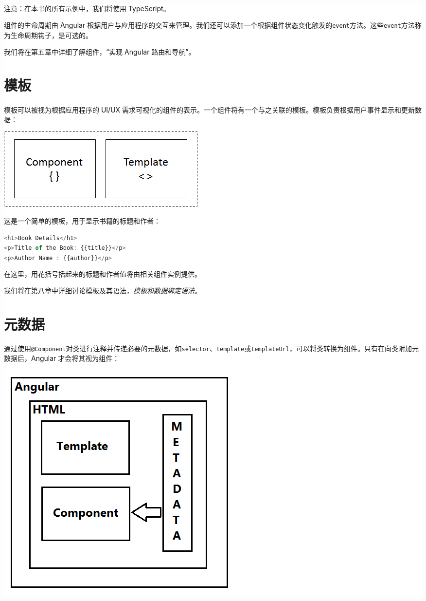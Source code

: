注意：在本书的所有示例中，我们将使用 TypeScript。

组件的生命周期由 Angular 根据用户与应用程序的交互来管理。我们还可以添加一个根据组件状态变化触发的`event`方法。这些`event`方法称为生命周期钩子，是可选的。

我们将在第五章中详细了解组件，“实现 Angular 路由和导航”。

# 模板

模板可以被视为根据应用程序的 UI/UX 需求可视化的组件的表示。一个组件将有一个与之关联的模板。模板负责根据用户事件显示和更新数据：

![](img/d2f3477c-a8d3-4260-8393-bf9ef72718aa.png)

这是一个简单的模板，用于显示书籍的标题和作者：

```ts
<h1>Book Details</h1> 
<p>Title of the Book: {{title}}</p> 
<p>Author Name : {{author}}</p> 

```

在这里，用花括号括起来的标题和作者值将由相关组件实例提供。

我们将在第八章中详细讨论模板及其语法，*模板和数据绑定语法*。

# 元数据

通过使用`@Component`对类进行注释并传递必要的元数据，如`selector`、`template`或`templateUrl`，可以将类转换为组件。只有在向类附加元数据后，Angular 才会将其视为组件：

![](img/a5ede5bd-7d8a-412f-ad70-7076b5d69a58.png)
